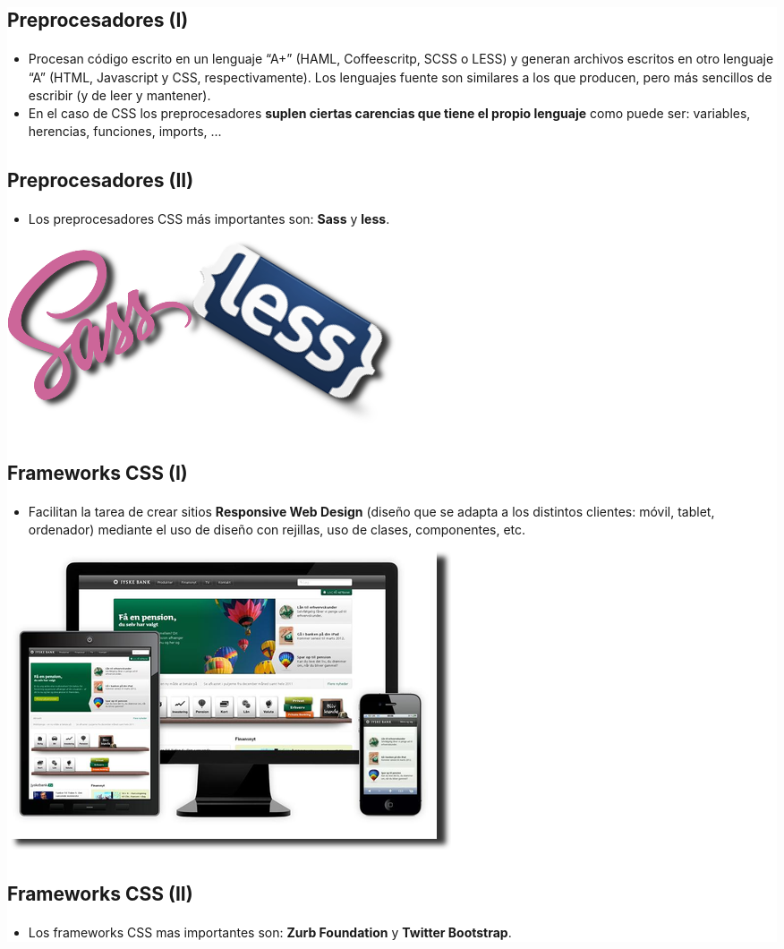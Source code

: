 ## Preprocesadores (I)
- Procesan código escrito en un lenguaje “A+” (HAML, Coffeescritp, SCSS o LESS) y generan archivos escritos en otro lenguaje “A” (HTML, Javascript y CSS, respectivamente). Los lenguajes fuente son similares a los que producen, pero más sencillos de escribir (y de leer y mantener).
- En el caso de CSS los preprocesadores **suplen ciertas carencias que tiene el propio lenguaje** como puede ser: variables, herencias, funciones, imports, ...

## Preprocesadores (II)
- Los preprocesadores CSS más importantes son: **Sass** y **less**.

![](../img/preprocesadores-css.png)

## Frameworks CSS (I)
- Facilitan la tarea de crear sitios **Responsive Web Design** (diseño que se adapta a los distintos clientes: móvil, tablet, ordenador) mediante el uso de diseño con rejillas, uso de clases, componentes, etc.

![](../img/responsive-web-design.png)

## Frameworks CSS (II)
- Los frameworks CSS mas importantes son: **Zurb Foundation** y **Twitter Bootstrap**.
